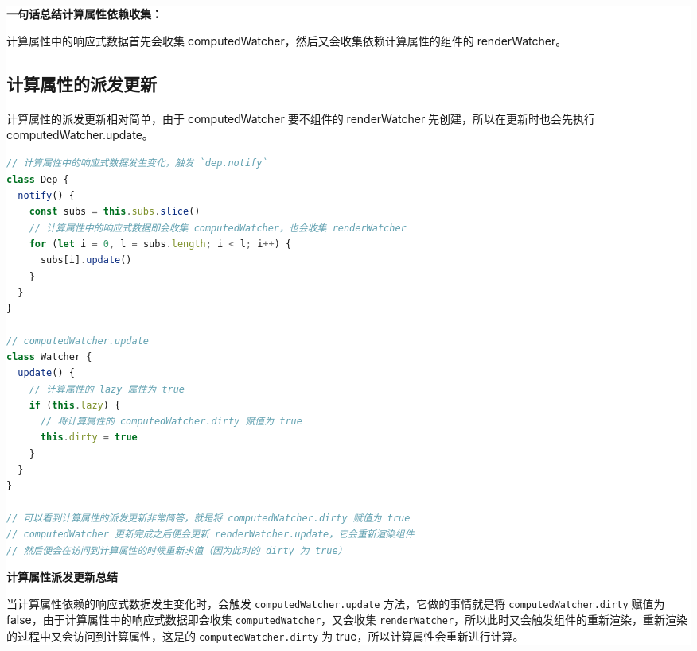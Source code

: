 **一句话总结计算属性依赖收集：**

计算属性中的响应式数据首先会收集 computedWatcher，然后又会收集依赖计算属性的组件的 renderWatcher。

## 计算属性的派发更新

计算属性的派发更新相对简单，由于 computedWatcher 要不组件的 renderWatcher 先创建，所以在更新时也会先执行 computedWatcher.update。

```ts
// 计算属性中的响应式数据发生变化，触发 `dep.notify`
class Dep {
  notify() {
    const subs = this.subs.slice()
    // 计算属性中的响应式数据即会收集 computedWatcher，也会收集 renderWatcher
    for (let i = 0, l = subs.length; i < l; i++) {
      subs[i].update()
    }
  }
}

// computedWatcher.update
class Watcher {
  update() {
    // 计算属性的 lazy 属性为 true
    if (this.lazy) {
      // 将计算属性的 computedWatcher.dirty 赋值为 true
      this.dirty = true
    }
  }
}

// 可以看到计算属性的派发更新非常简答，就是将 computedWatcher.dirty 赋值为 true
// computedWatcher 更新完成之后便会更新 renderWatcher.update，它会重新渲染组件
// 然后便会在访问到计算属性的时候重新求值（因为此时的 dirty 为 true）
```

**计算属性派发更新总结**

当计算属性依赖的响应式数据发生变化时，会触发 `computedWatcher.update` 方法，它做的事情就是将 `computedWatcher.dirty` 赋值为 false，由于计算属性中的响应式数据即会收集 `computedWatcher`，又会收集 `renderWatcher`，所以此时又会触发组件的重新渲染，重新渲染的过程中又会访问到计算属性，这是的 `computedWatcher.dirty` 为 true，所以计算属性会重新进行计算。
